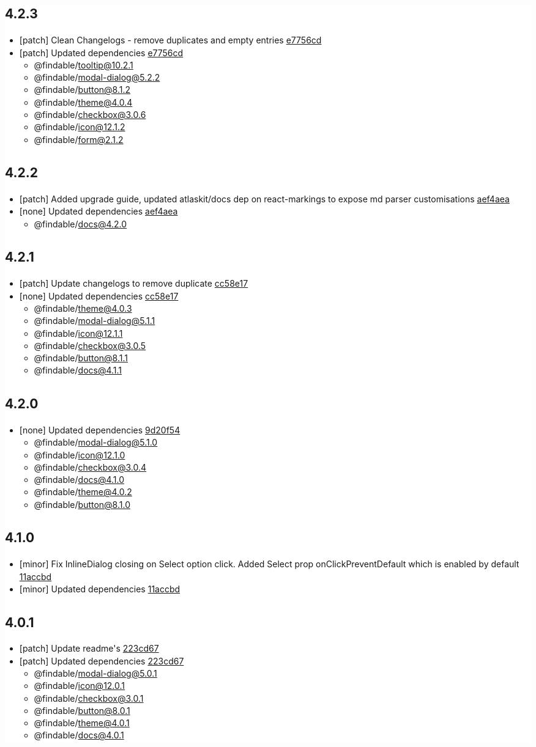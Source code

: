 ## 4.2.3
- [patch] Clean Changelogs - remove duplicates and empty entries [e7756cd](https://github.com/fnamazing/uiKit/commits/e7756cd)
- [patch] Updated dependencies [e7756cd](https://github.com/fnamazing/uiKit/commits/e7756cd)
  - @findable/tooltip@10.2.1
  - @findable/modal-dialog@5.2.2
  - @findable/button@8.1.2
  - @findable/theme@4.0.4
  - @findable/checkbox@3.0.6
  - @findable/icon@12.1.2
  - @findable/form@2.1.2

## 4.2.2
- [patch] Added upgrade guide, updated atlaskit/docs dep on react-markings to expose md parser customisations [aef4aea](https://github.com/fnamazing/uiKit/commits/aef4aea)
- [none] Updated dependencies [aef4aea](https://github.com/fnamazing/uiKit/commits/aef4aea)
  - @findable/docs@4.2.0

## 4.2.1
- [patch] Update changelogs to remove duplicate [cc58e17](https://github.com/fnamazing/uiKit/commits/cc58e17)
- [none] Updated dependencies [cc58e17](https://github.com/fnamazing/uiKit/commits/cc58e17)
  - @findable/theme@4.0.3
  - @findable/modal-dialog@5.1.1
  - @findable/icon@12.1.1
  - @findable/checkbox@3.0.5
  - @findable/button@8.1.1
  - @findable/docs@4.1.1

## 4.2.0
- [none] Updated dependencies [9d20f54](https://github.com/fnamazing/uiKit/commits/9d20f54)
  - @findable/modal-dialog@5.1.0
  - @findable/icon@12.1.0
  - @findable/checkbox@3.0.4
  - @findable/docs@4.1.0
  - @findable/theme@4.0.2
  - @findable/button@8.1.0

## 4.1.0
- [minor] Fix InlineDialog closing on Select option click. Added Select prop onClickPreventDefault which is enabled by default [11accbd](https://github.com/fnamazing/uiKit/commits/11accbd)
- [minor] Updated dependencies [11accbd](https://github.com/fnamazing/uiKit/commits/11accbd)

## 4.0.1
- [patch] Update readme's [223cd67](https://github.com/fnamazing/uiKit/commits/223cd67)
- [patch] Updated dependencies [223cd67](https://github.com/fnamazing/uiKit/commits/223cd67)
  - @findable/modal-dialog@5.0.1
  - @findable/icon@12.0.1
  - @findable/checkbox@3.0.1
  - @findable/button@8.0.1
  - @findable/theme@4.0.1
  - @findable/docs@4.0.1
